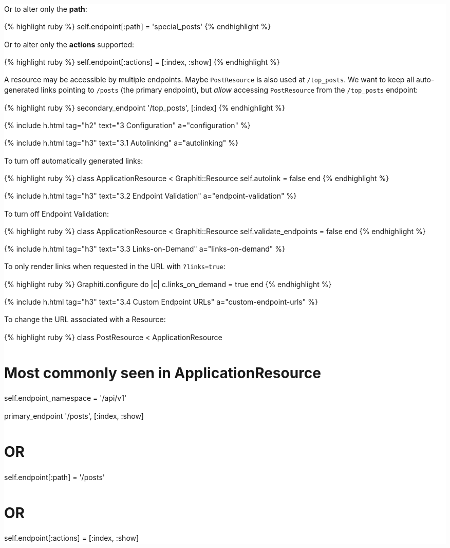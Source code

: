 Or to alter only the **path**:

{% highlight ruby %}
self.endpoint[:path] = 'special_posts'
{% endhighlight %}

Or to alter only the **actions** supported:

{% highlight ruby %}
self.endpoint[:actions] = [:index, :show]
{% endhighlight %}

A resource may be accessible by multiple endpoints. Maybe `PostResource`
is also used at `/top_posts`. We want to keep all auto-generated links
pointing to `/posts` (the primary endpoint), but *allow* accessing
`PostResource` from the `/top_posts` endpoint:

{% highlight ruby %}
secondary_endpoint '/top_posts', [:index]
{% endhighlight %}

{% include h.html tag="h2" text="3 Configuration" a="configuration" %}

{% include h.html tag="h3" text="3.1 Autolinking" a="autolinking" %}

To turn off automatically generated links:

{% highlight ruby %}
class ApplicationResource < Graphiti::Resource
  self.autolink = false
end
{% endhighlight %}

{% include h.html tag="h3" text="3.2 Endpoint Validation" a="endpoint-validation" %}

To turn off Endpoint Validation:

{% highlight ruby %}
class ApplicationResource < Graphiti::Resource
  self.validate_endpoints = false
end
{% endhighlight %}

{% include h.html tag="h3" text="3.3 Links-on-Demand" a="links-on-demand" %}

To only render links when requested in the URL with `?links=true`:

{% highlight ruby %}
Graphiti.configure do |c|
  c.links_on_demand = true
end
{% endhighlight %}

{% include h.html tag="h3" text="3.4 Custom Endpoint URLs" a="custom-endpoint-urls" %}

To change the URL associated with a Resource:

{% highlight ruby %}
class PostResource < ApplicationResource
  # Most commonly seen in ApplicationResource
  self.endpoint_namespace = '/api/v1'

  primary_endpoint '/posts', [:index, :show]
  # OR
  self.endpoint[:path] = '/posts'
  # OR
  self.endpoint[:actions] = [:index, :show]